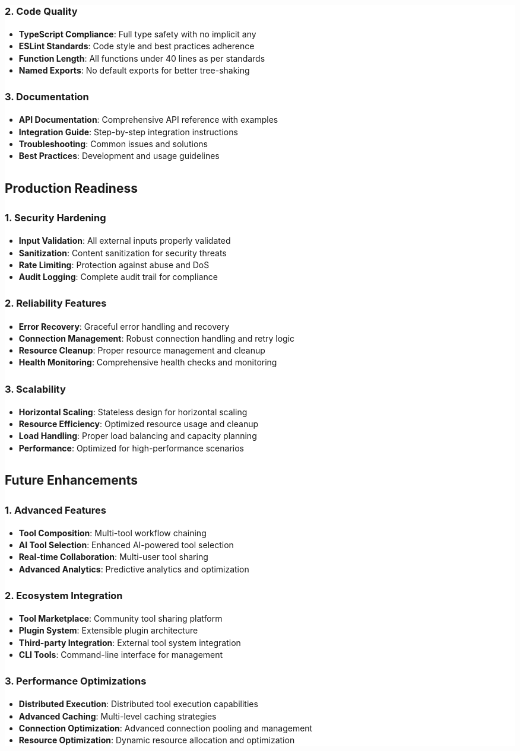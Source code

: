 ### 2. Code Quality
- **TypeScript Compliance**: Full type safety with no implicit any
- **ESLint Standards**: Code style and best practices adherence
- **Function Length**: All functions under 40 lines as per standards
- **Named Exports**: No default exports for better tree-shaking

### 3. Documentation
- **API Documentation**: Comprehensive API reference with examples
- **Integration Guide**: Step-by-step integration instructions
- **Troubleshooting**: Common issues and solutions
- **Best Practices**: Development and usage guidelines

## Production Readiness

### 1. Security Hardening
- **Input Validation**: All external inputs properly validated
- **Sanitization**: Content sanitization for security threats
- **Rate Limiting**: Protection against abuse and DoS
- **Audit Logging**: Complete audit trail for compliance

### 2. Reliability Features
- **Error Recovery**: Graceful error handling and recovery
- **Connection Management**: Robust connection handling and retry logic
- **Resource Cleanup**: Proper resource management and cleanup
- **Health Monitoring**: Comprehensive health checks and monitoring

### 3. Scalability
- **Horizontal Scaling**: Stateless design for horizontal scaling
- **Resource Efficiency**: Optimized resource usage and cleanup
- **Load Handling**: Proper load balancing and capacity planning
- **Performance**: Optimized for high-performance scenarios

## Future Enhancements

### 1. Advanced Features
- **Tool Composition**: Multi-tool workflow chaining
- **AI Tool Selection**: Enhanced AI-powered tool selection
- **Real-time Collaboration**: Multi-user tool sharing
- **Advanced Analytics**: Predictive analytics and optimization

### 2. Ecosystem Integration
- **Tool Marketplace**: Community tool sharing platform
- **Plugin System**: Extensible plugin architecture
- **Third-party Integration**: External tool system integration
- **CLI Tools**: Command-line interface for management

### 3. Performance Optimizations
- **Distributed Execution**: Distributed tool execution capabilities
- **Advanced Caching**: Multi-level caching strategies
- **Connection Optimization**: Advanced connection pooling and management
- **Resource Optimization**: Dynamic resource allocation and optimization
